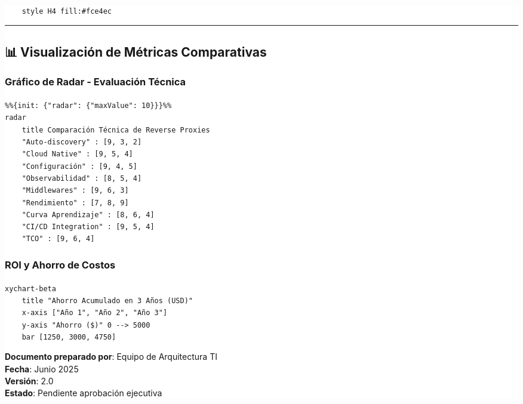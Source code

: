```mermaid
    style H4 fill:#fce4ec
```

---

## 📊 Visualización de Métricas Comparativas

### Gráfico de Radar - Evaluación Técnica

```mermaid
%%{init: {"radar": {"maxValue": 10}}}%%
radar
    title Comparación Técnica de Reverse Proxies
    "Auto-discovery" : [9, 3, 2]
    "Cloud Native" : [9, 5, 4]
    "Configuración" : [9, 4, 5]
    "Observabilidad" : [8, 5, 4]
    "Middlewares" : [9, 6, 3]
    "Rendimiento" : [7, 8, 9]
    "Curva Aprendizaje" : [8, 6, 4]
    "CI/CD Integration" : [9, 5, 4]
    "TCO" : [9, 6, 4]
```

### ROI y Ahorro de Costos

```mermaid
xychart-beta
    title "Ahorro Acumulado en 3 Años (USD)"
    x-axis ["Año 1", "Año 2", "Año 3"]
    y-axis "Ahorro ($)" 0 --> 5000
    bar [1250, 3000, 4750]
```

**Documento preparado por**: Equipo de Arquitectura TI  
**Fecha**: Junio 2025  
**Versión**: 2.0  
**Estado**: Pendiente aprobación ejecutiva
